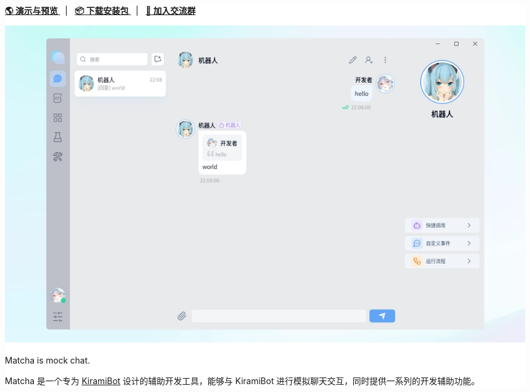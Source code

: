   <a href="#" target="__blank">
    <strong>🌎 演示与预览</strong>
  </a>
  &nbsp;&nbsp;|&nbsp;&nbsp;
  <a href="https://github.com/A-kirami/matcha/releases" target="__blank">
    <strong>📦️ 下载安装包</strong>
  </a>
  &nbsp;&nbsp;|&nbsp;&nbsp;
  <a href="https://jq.qq.com/?_wv=1027&k=SBsy6Rrn" target="__blank">
    <strong>💬 加入交流群</strong>
  </a>
</p>

<p align="center">
  <a href="https://github.com/A-kirami/matcha" target="__blank">
    <picture>
      <source media="(prefers-color-scheme: dark)" srcset="./docs/preview-dark.webp">
      <source media="(prefers-color-scheme: light)" srcset="./docs/preview-light.webp">
      <img src="./docs/preview-light.webp" alt="Matcha - Preview" width="100%" />
    </picture>
  </a>
</p>

Matcha is mock chat.

Matcha 是一个专为 [KiramiBot](https://github.com/A-kirami/KiramiBot) 设计的辅助开发工具，能够与 KiramiBot 进行模拟聊天交互，同时提供一系列的开发辅助功能。
